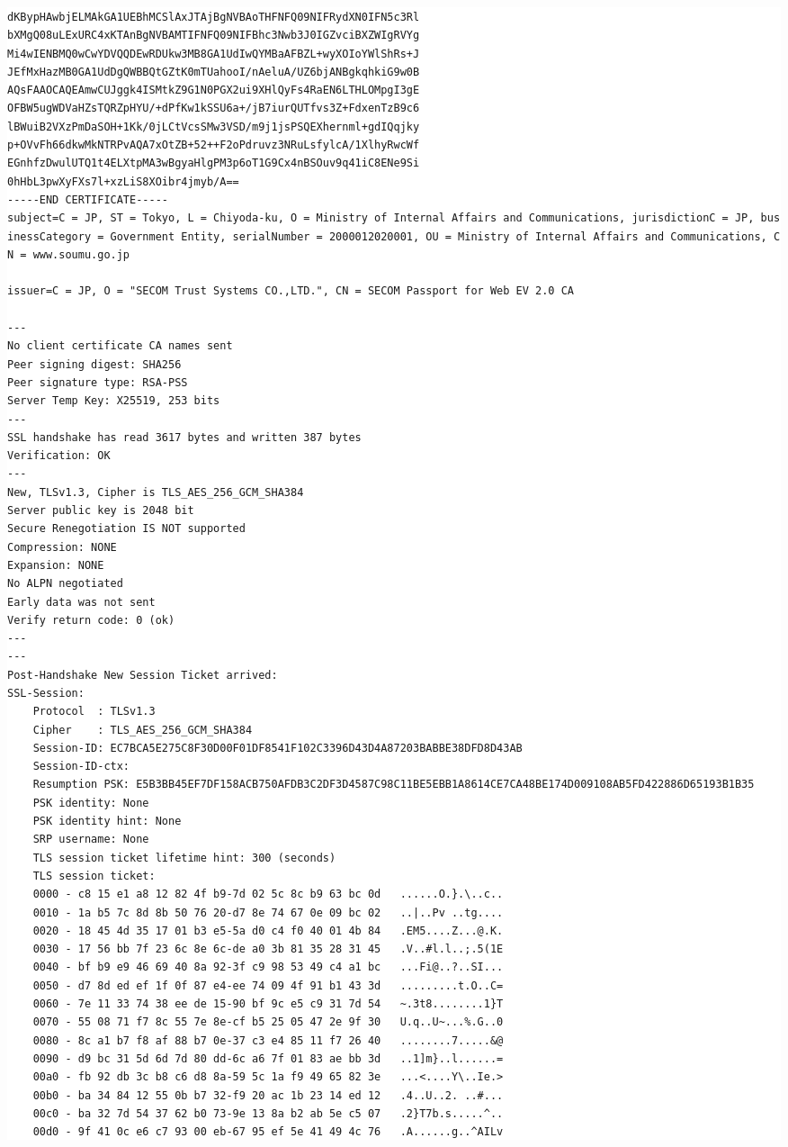 ```
dKBypHAwbjELMAkGA1UEBhMCSlAxJTAjBgNVBAoTHFNFQ09NIFRydXN0IFN5c3Rl
bXMgQ08uLExURC4xKTAnBgNVBAMTIFNFQ09NIFBhc3Nwb3J0IGZvciBXZWIgRVYg
Mi4wIENBMQ0wCwYDVQQDEwRDUkw3MB8GA1UdIwQYMBaAFBZL+wyXOIoYWlShRs+J
JEfMxHazMB0GA1UdDgQWBBQtGZtK0mTUahooI/nAeluA/UZ6bjANBgkqhkiG9w0B
AQsFAAOCAQEAmwCUJggk4ISMtkZ9G1N0PGX2ui9XHlQyFs4RaEN6LTHLOMpgI3gE
OFBW5ugWDVaHZsTQRZpHYU/+dPfKw1kSSU6a+/jB7iurQUTfvs3Z+FdxenTzB9c6
lBWuiB2VXzPmDaSOH+1Kk/0jLCtVcsSMw3VSD/m9j1jsPSQEXhernml+gdIQqjky
p+OVvFh66dkwMkNTRPvAQA7xOtZB+52++F2oPdruvz3NRuLsfylcA/1XlhyRwcWf
EGnhfzDwulUTQ1t4ELXtpMA3wBgyaHlgPM3p6oT1G9Cx4nBSOuv9q41iC8ENe9Si
0hHbL3pwXyFXs7l+xzLiS8XOibr4jmyb/A==
-----END CERTIFICATE-----
subject=C = JP, ST = Tokyo, L = Chiyoda-ku, O = Ministry of Internal Affairs and Communications, jurisdictionC = JP, businessCategory = Government Entity, serialNumber = 2000012020001, OU = Ministry of Internal Affairs and Communications, CN = www.soumu.go.jp

issuer=C = JP, O = "SECOM Trust Systems CO.,LTD.", CN = SECOM Passport for Web EV 2.0 CA

---
No client certificate CA names sent
Peer signing digest: SHA256
Peer signature type: RSA-PSS
Server Temp Key: X25519, 253 bits
---
SSL handshake has read 3617 bytes and written 387 bytes
Verification: OK
---
New, TLSv1.3, Cipher is TLS_AES_256_GCM_SHA384
Server public key is 2048 bit
Secure Renegotiation IS NOT supported
Compression: NONE
Expansion: NONE
No ALPN negotiated
Early data was not sent
Verify return code: 0 (ok)
---
---
Post-Handshake New Session Ticket arrived:
SSL-Session:
    Protocol  : TLSv1.3
    Cipher    : TLS_AES_256_GCM_SHA384
    Session-ID: EC7BCA5E275C8F30D00F01DF8541F102C3396D43D4A87203BABBE38DFD8D43AB
    Session-ID-ctx: 
    Resumption PSK: E5B3BB45EF7DF158ACB750AFDB3C2DF3D4587C98C11BE5EBB1A8614CE7CA48BE174D009108AB5FD422886D65193B1B35
    PSK identity: None
    PSK identity hint: None
    SRP username: None
    TLS session ticket lifetime hint: 300 (seconds)
    TLS session ticket:
    0000 - c8 15 e1 a8 12 82 4f b9-7d 02 5c 8c b9 63 bc 0d   ......O.}.\..c..
    0010 - 1a b5 7c 8d 8b 50 76 20-d7 8e 74 67 0e 09 bc 02   ..|..Pv ..tg....
    0020 - 18 45 4d 35 17 01 b3 e5-5a d0 c4 f0 40 01 4b 84   .EM5....Z...@.K.
    0030 - 17 56 bb 7f 23 6c 8e 6c-de a0 3b 81 35 28 31 45   .V..#l.l..;.5(1E
    0040 - bf b9 e9 46 69 40 8a 92-3f c9 98 53 49 c4 a1 bc   ...Fi@..?..SI...
    0050 - d7 8d ed ef 1f 0f 87 e4-ee 74 09 4f 91 b1 43 3d   .........t.O..C=
    0060 - 7e 11 33 74 38 ee de 15-90 bf 9c e5 c9 31 7d 54   ~.3t8........1}T
    0070 - 55 08 71 f7 8c 55 7e 8e-cf b5 25 05 47 2e 9f 30   U.q..U~...%.G..0
    0080 - 8c a1 b7 f8 af 88 b7 0e-37 c3 e4 85 11 f7 26 40   ........7.....&@
    0090 - d9 bc 31 5d 6d 7d 80 dd-6c a6 7f 01 83 ae bb 3d   ..1]m}..l......=
    00a0 - fb 92 db 3c b8 c6 d8 8a-59 5c 1a f9 49 65 82 3e   ...<....Y\..Ie.>
    00b0 - ba 34 84 12 55 0b b7 32-f9 20 ac 1b 23 14 ed 12   .4..U..2. ..#...
    00c0 - ba 32 7d 54 37 62 b0 73-9e 13 8a b2 ab 5e c5 07   .2}T7b.s.....^..
    00d0 - 9f 41 0c e6 c7 93 00 eb-67 95 ef 5e 41 49 4c 76   .A......g..^AILv
```